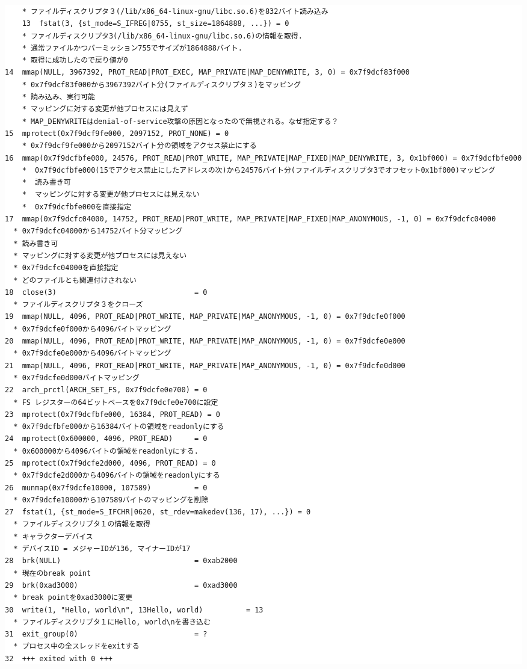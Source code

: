 ```
	* ファイルディスクリプタ３(/lib/x86_64-linux-gnu/libc.so.6)を832バイト読み込み
    13	fstat(3, {st_mode=S_IFREG|0755, st_size=1864888, ...}) = 0
	* ファイルディスクリプタ3(/lib/x86_64-linux-gnu/libc.so.6)の情報を取得.
	* 通常ファイルかつパーミッション755でサイズが1864888バイト.
	* 取得に成功したので戻り値が0
14	mmap(NULL, 3967392, PROT_READ|PROT_EXEC, MAP_PRIVATE|MAP_DENYWRITE, 3, 0) = 0x7f9dcf83f000
	* 0x7f9dcf83f000から3967392バイト分(ファイルディスクリプタ３)をマッピング
	* 読み込み、実行可能
	* マッピングに対する変更が他プロセスには見えず
	* MAP_DENYWRITEはdenial-of-service攻撃の原因となったので無視される。なぜ指定する？
15	mprotect(0x7f9dcf9fe000, 2097152, PROT_NONE) = 0
	* 0x7f9dcf9fe000から2097152バイト分の領域をアクセス禁止にする
16	mmap(0x7f9dcfbfe000, 24576, PROT_READ|PROT_WRITE, MAP_PRIVATE|MAP_FIXED|MAP_DENYWRITE, 3, 0x1bf000) = 0x7f9dcfbfe000
	*  0x7f9dcfbfe000(15でアクセス禁止にしたアドレスの次)から24576バイト分(ファイルディスクリプタ3でオフセット0x1bf000)マッピング
	*  読み書き可
	*  マッピングに対する変更が他プロセスには見えない
	*  0x7f9dcfbfe000を直接指定
17	mmap(0x7f9dcfc04000, 14752, PROT_READ|PROT_WRITE, MAP_PRIVATE|MAP_FIXED|MAP_ANONYMOUS, -1, 0) = 0x7f9dcfc04000
  * 0x7f9dcfc04000から14752バイト分マッピング
  * 読み書き可
  * マッピングに対する変更が他プロセスには見えない
  * 0x7f9dcfc04000を直接指定
  * どのファイルとも関連付けされない
18	close(3)                                = 0
  * ファイルディスクリプタ３をクローズ
19	mmap(NULL, 4096, PROT_READ|PROT_WRITE, MAP_PRIVATE|MAP_ANONYMOUS, -1, 0) = 0x7f9dcfe0f000
  * 0x7f9dcfe0f000から4096バイトマッピング
20	mmap(NULL, 4096, PROT_READ|PROT_WRITE, MAP_PRIVATE|MAP_ANONYMOUS, -1, 0) = 0x7f9dcfe0e000
  * 0x7f9dcfe0e000から4096バイトマッピング
21	mmap(NULL, 4096, PROT_READ|PROT_WRITE, MAP_PRIVATE|MAP_ANONYMOUS, -1, 0) = 0x7f9dcfe0d000
  * 0x7f9dcfe0d000バイトマッピング
22	arch_prctl(ARCH_SET_FS, 0x7f9dcfe0e700) = 0
  * FS レジスターの64ビットベースを0x7f9dcfe0e700に設定
23	mprotect(0x7f9dcfbfe000, 16384, PROT_READ) = 0
  * 0x7f9dcfbfe000から16384バイトの領域をreadonlyにする　
24	mprotect(0x600000, 4096, PROT_READ)     = 0
  * 0x600000から4096バイトの領域をreadonlyにする.
25	mprotect(0x7f9dcfe2d000, 4096, PROT_READ) = 0
  * 0x7f9dcfe2d000から4096バイトの領域をreadonlyにする
26	munmap(0x7f9dcfe10000, 107589)          = 0
  * 0x7f9dcfe10000から107589バイトのマッピングを削除
27	fstat(1, {st_mode=S_IFCHR|0620, st_rdev=makedev(136, 17), ...}) = 0
  * ファイルディスクリプタ１の情報を取得
  * キャラクターデバイス
  * デバイスID = メジャーIDが136, マイナーIDが17
28	brk(NULL)                               = 0xab2000
  * 現在のbreak point
29	brk(0xad3000)                           = 0xad3000
  * break pointを0xad3000に変更
30	write(1, "Hello, world\n", 13Hello, world)          = 13
  * ファイルディスクリプタ１にHello, world\nを書き込む
31	exit_group(0)                           = ?
  * プロセス中の全スレッドをexitする
32	+++ exited with 0 +++
```
